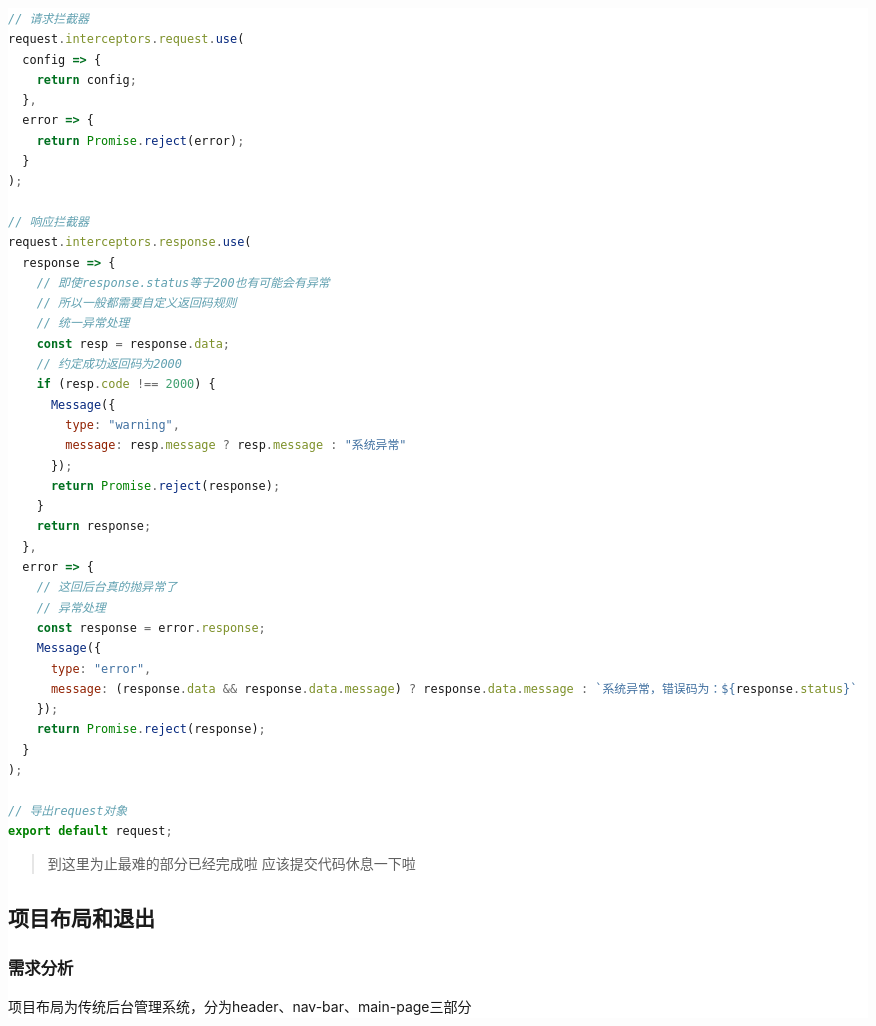 ```js
// 请求拦截器
request.interceptors.request.use(
  config => {
    return config;
  },
  error => {
    return Promise.reject(error);
  }
);

// 响应拦截器
request.interceptors.response.use(
  response => {
    // 即使response.status等于200也有可能会有异常
    // 所以一般都需要自定义返回码规则
    // 统一异常处理
    const resp = response.data;
    // 约定成功返回码为2000
    if (resp.code !== 2000) {
      Message({
        type: "warning",
        message: resp.message ? resp.message : "系统异常"
      });
      return Promise.reject(response);
    }
    return response;
  },
  error => {
    // 这回后台真的抛异常了
    // 异常处理
    const response = error.response;
    Message({
      type: "error",
      message: (response.data && response.data.message) ? response.data.message : `系统异常，错误码为：${response.status}`
    });
    return Promise.reject(response);
  }
);

// 导出request对象
export default request;

```

> 到这里为止最难的部分已经完成啦
> 应该提交代码休息一下啦 

## 项目布局和退出
### 需求分析
项目布局为传统后台管理系统，分为header、nav-bar、main-page三部分
